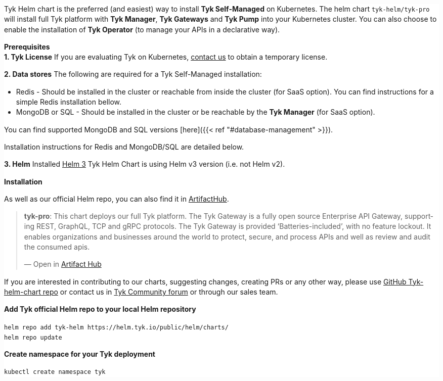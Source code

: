 Tyk Helm chart is the preferred (and easiest) way to install **Tyk Self-Managed** on Kubernetes.
The helm chart `tyk-helm/tyk-pro` will install full Tyk platform with **Tyk Manager**, **Tyk Gateways** and **Tyk Pump** into your Kubernetes cluster. You can also choose to enable the installation of **Tyk Operator** (to manage your APIs in a declarative way).

**Prerequisites**
<br>
**1. Tyk License**
If you are evaluating Tyk on Kubernetes, [contact us](https://tyk.io/about/contact/) to obtain a temporary license.

**2. Data stores**
The following are required for a Tyk Self-Managed installation:
 - Redis   - Should be installed in the cluster or reachable from inside the cluster (for SaaS option).
             You can find instructions for a simple Redis installation bellow.
 - MongoDB or SQL - Should be installed in the cluster or be reachable by the **Tyk Manager** (for SaaS option).

You can find supported MongoDB and SQL versions [here]({{< ref "#database-management" >}}).

Installation instructions for Redis and MongoDB/SQL are detailed below.

**3. Helm**
Installed [Helm 3](https://helm.sh/)
Tyk Helm Chart is using Helm v3 version (i.e. not Helm v2).


**Installation**

As well as our official Helm repo, you can also find it in [ArtifactHub](https://artifacthub.io/packages/helm/tyk-helm/tyk-pro).
<div class="artifacthub-widget" data-url="https://artifacthub.io/packages/helm/tyk-helm/tyk-pro" data-theme="light" data-header="true" data-responsive="true"><blockquote><p lang="en" dir="ltr"><b>tyk-pro</b>: This chart deploys our full Tyk platform. The Tyk Gateway is a fully open source Enterprise API Gateway, supporting REST, GraphQL, TCP and gRPC protocols. The Tyk Gateway is provided ‘Batteries-included’, with no feature lockout. It enables organizations and businesses around the world to protect, secure, and process APIs and well as review and audit the consumed apis.</p>&mdash; Open in <a href="https://artifacthub.io/packages/helm/tyk-helm/tyk-pro">Artifact Hub</a></blockquote></div><script async src="https://artifacthub.io/artifacthub-widget.js"></script>

If you are interested in contributing to our charts, suggesting changes, creating PRs or any other way,
please use [GitHub Tyk-helm-chart repo](https://github.com/TykTechnologies/tyk-helm-chart/tree/master/tyk-pro)
or contact us in [Tyk Community forum](https://community.tyk.io/) or through our sales team.


**Add Tyk official Helm repo to your local Helm repository**
```bash
helm repo add tyk-helm https://helm.tyk.io/public/helm/charts/
helm repo update
```

**Create namespace for your Tyk deployment**
```bash
kubectl create namespace tyk
```
